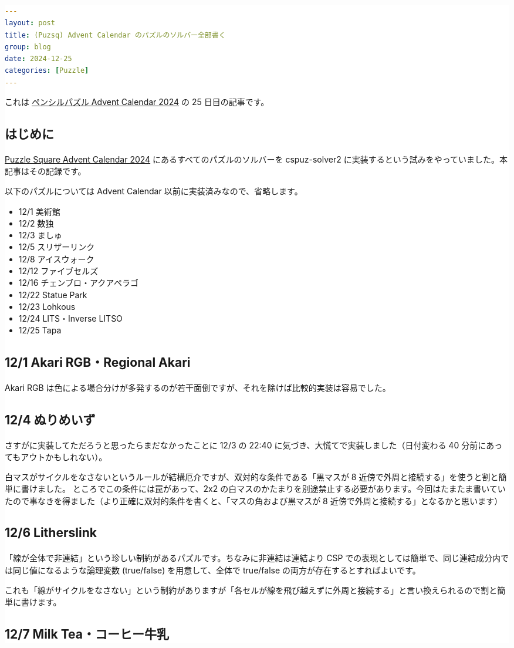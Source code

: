 ```yaml
---
layout: post
title: (Puzsq) Advent Calendar のパズルのソルバー全部書く
group: blog
date: 2024-12-25
categories: [Puzzle]
---
```


これは [ペンシルパズル Advent Calendar 2024](https://adventar.org/calendars/10609) の 25 日目の記事です。

## はじめに

[Puzzle Square Advent Calendar 2024](https://puzsq.logicpuzzle.app/campaign/advent-calendar/2024) にあるすべてのパズルのソルバーを cspuz-solver2 に実装するという試みをやっていました。本記事はその記録です。

以下のパズルについては Advent Calendar 以前に実装済みなので、省略します。

- 12/1 美術館
- 12/2 数独
- 12/3 ましゅ
- 12/5 スリザーリンク
- 12/8 アイスウォーク
- 12/12 ファイブセルズ
- 12/16 チェンブロ・アクアペラゴ
- 12/22 Statue Park
- 12/23 Lohkous
- 12/24 LITS・Inverse LITSO
- 12/25 Tapa

## 12/1 Akari RGB・Regional Akari

Akari RGB は色による場合分けが多発するのが若干面倒ですが、それを除けば比較的実装は容易でした。

## 12/4 ぬりめいず

さすがに実装してただろうと思ったらまだなかったことに 12/3 の 22:40 に気づき、大慌てで実装しました（日付変わる 40 分前にあってもアウトかもしれない）。

白マスがサイクルをなさないというルールが結構厄介ですが、双対的な条件である「黒マスが 8 近傍で外周と接続する」を使うと割と簡単に書けました。
ところでこの条件には罠があって、2x2 の白マスのかたまりを別途禁止する必要があります。今回はたまたま書いていたので事なきを得ました（より正確に双対的条件を書くと、「マスの角および黒マスが 8 近傍で外周と接続する」となるかと思います）

## 12/6 Litherslink

「線が全体で非連結」という珍しい制約があるパズルです。ちなみに非連結は連結より CSP での表現としては簡単で、同じ連結成分内では同じ値になるような論理変数 (true/false) を用意して、全体で true/false の両方が存在するとすればよいです。

これも「線がサイクルをなさない」という制約がありますが「各セルが線を飛び越えずに外周と接続する」と言い換えられるので割と簡単に書けます。

## 12/7 Milk Tea・コーヒー牛乳
